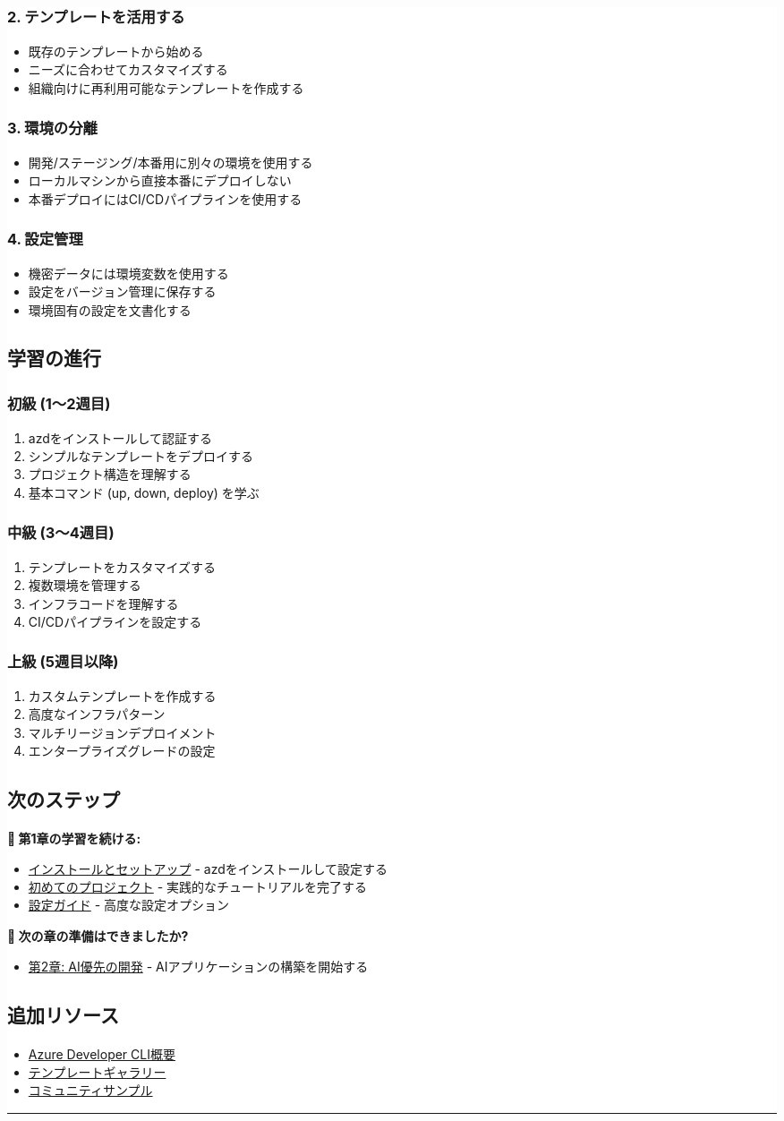 ### 2. テンプレートを活用する
- 既存のテンプレートから始める
- ニーズに合わせてカスタマイズする
- 組織向けに再利用可能なテンプレートを作成する

### 3. 環境の分離
- 開発/ステージング/本番用に別々の環境を使用する
- ローカルマシンから直接本番にデプロイしない
- 本番デプロイにはCI/CDパイプラインを使用する

### 4. 設定管理
- 機密データには環境変数を使用する
- 設定をバージョン管理に保存する
- 環境固有の設定を文書化する

## 学習の進行

### 初級 (1〜2週目)
1. azdをインストールして認証する
2. シンプルなテンプレートをデプロイする
3. プロジェクト構造を理解する
4. 基本コマンド (up, down, deploy) を学ぶ

### 中級 (3〜4週目)
1. テンプレートをカスタマイズする
2. 複数環境を管理する
3. インフラコードを理解する
4. CI/CDパイプラインを設定する

### 上級 (5週目以降)
1. カスタムテンプレートを作成する
2. 高度なインフラパターン
3. マルチリージョンデプロイメント
4. エンタープライズグレードの設定

## 次のステップ

**📖 第1章の学習を続ける:**
- [インストールとセットアップ](installation.md) - azdをインストールして設定する
- [初めてのプロジェクト](first-project.md) - 実践的なチュートリアルを完了する
- [設定ガイド](configuration.md) - 高度な設定オプション

**🎯 次の章の準備はできましたか?**
- [第2章: AI優先の開発](../ai-foundry/azure-ai-foundry-integration.md) - AIアプリケーションの構築を開始する

## 追加リソース

- [Azure Developer CLI概要](https://learn.microsoft.com/en-us/azure/developer/azure-developer-cli/)
- [テンプレートギャラリー](https://azure.github.io/awesome-azd/)
- [コミュニティサンプル](https://github.com/Azure-Samples)

---